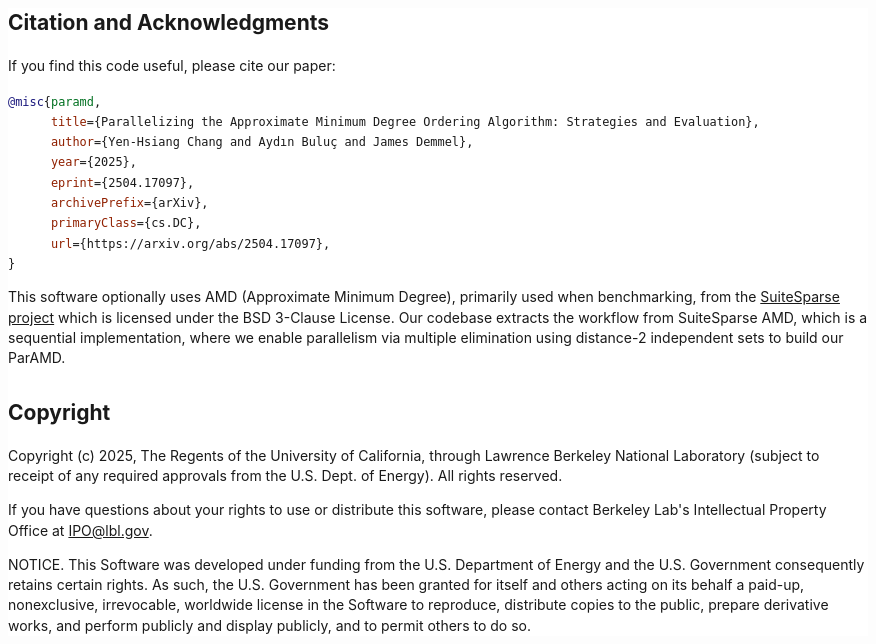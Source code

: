 ## Citation and Acknowledgments
If you find this code useful, please cite our paper:

```bibtex
@misc{paramd,
      title={Parallelizing the Approximate Minimum Degree Ordering Algorithm: Strategies and Evaluation}, 
      author={Yen-Hsiang Chang and Aydın Buluç and James Demmel},
      year={2025},
      eprint={2504.17097},
      archivePrefix={arXiv},
      primaryClass={cs.DC},
      url={https://arxiv.org/abs/2504.17097}, 
}
```

This software optionally uses AMD (Approximate Minimum Degree), primarily used when benchmarking, from the [SuiteSparse project](https://github.com/DrTimothyAldenDavis/SuiteSparse) which is licensed under the BSD 3-Clause License. Our codebase extracts the workflow from SuiteSparse AMD, which is a sequential implementation, where we enable parallelism via multiple elimination using distance-2 independent sets to build our ParAMD.

## Copyright

Copyright (c) 2025, The Regents of the University of California, through Lawrence Berkeley National Laboratory (subject to receipt of any required approvals from the U.S. Dept. of Energy). All rights reserved. 

If you have questions about your rights to use or distribute this software, please contact Berkeley Lab's Intellectual Property Office at IPO@lbl.gov.

NOTICE. This Software was developed under funding from the U.S. Department of Energy and the U.S. Government consequently retains certain rights. As such, the U.S. Government has been granted for itself and others acting on its behalf a paid-up, nonexclusive, irrevocable, worldwide license in the Software to reproduce, distribute copies to the public, prepare derivative works, and perform publicly and display publicly, and to permit others to do so.